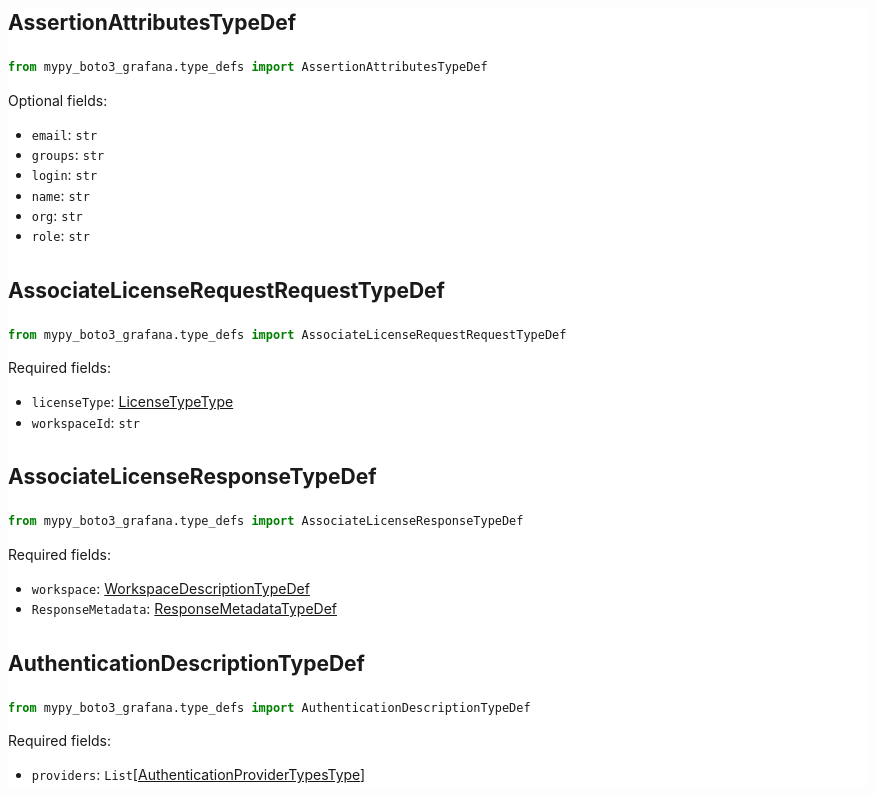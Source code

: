 <a id="assertionattributestypedef"></a>

## AssertionAttributesTypeDef

```python
from mypy_boto3_grafana.type_defs import AssertionAttributesTypeDef
```

Optional fields:

- `email`: `str`
- `groups`: `str`
- `login`: `str`
- `name`: `str`
- `org`: `str`
- `role`: `str`

<a id="associatelicenserequestrequesttypedef"></a>

## AssociateLicenseRequestRequestTypeDef

```python
from mypy_boto3_grafana.type_defs import AssociateLicenseRequestRequestTypeDef
```

Required fields:

- `licenseType`: [LicenseTypeType](./literals.md#licensetypetype)
- `workspaceId`: `str`

<a id="associatelicenseresponsetypedef"></a>

## AssociateLicenseResponseTypeDef

```python
from mypy_boto3_grafana.type_defs import AssociateLicenseResponseTypeDef
```

Required fields:

- `workspace`:
  [WorkspaceDescriptionTypeDef](./type_defs.md#workspacedescriptiontypedef)
- `ResponseMetadata`:
  [ResponseMetadataTypeDef](./type_defs.md#responsemetadatatypedef)

<a id="authenticationdescriptiontypedef"></a>

## AuthenticationDescriptionTypeDef

```python
from mypy_boto3_grafana.type_defs import AuthenticationDescriptionTypeDef
```

Required fields:

- `providers`:
  `List`\[[AuthenticationProviderTypesType](./literals.md#authenticationprovidertypestype)\]
